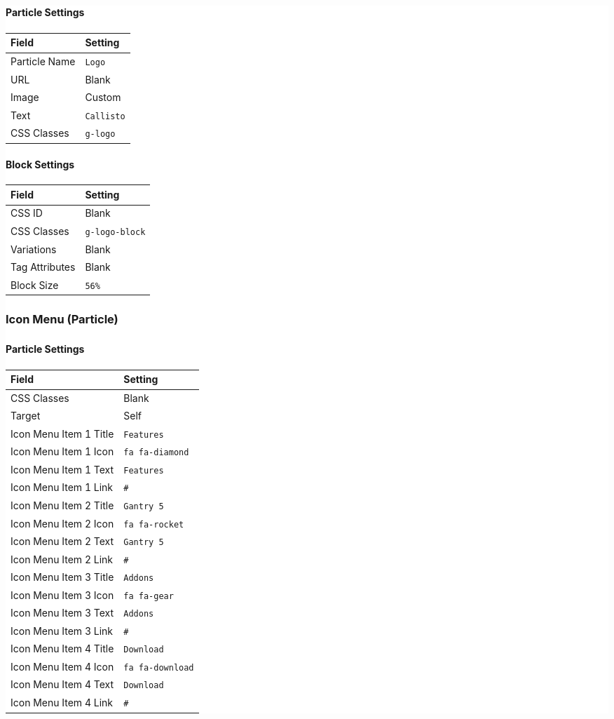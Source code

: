 #### Particle Settings

| Field         | Setting    |
| :-----        | :-----     |
| Particle Name | `Logo`     |
| URL           | Blank      |
| Image         | Custom     |
| Text          | `Callisto` |
| CSS Classes   | `g-logo`   |

#### Block Settings

| Field          | Setting        |
| :-----         | :-----         |
| CSS ID         | Blank          |
| CSS Classes    | `g-logo-block` |
| Variations     | Blank          |
| Tag Attributes | Blank          |
| Block Size     | `56%`          |

### Icon Menu (Particle)

#### Particle Settings

| Field                  | Setting          |
| :-----                 | :-----           |
| CSS Classes            | Blank            |
| Target                 | Self             |
| Icon Menu Item 1 Title | `Features`       |
| Icon Menu Item 1 Icon  | `fa fa-diamond`  |
| Icon Menu Item 1 Text  | `Features`       |
| Icon Menu Item 1 Link  | `#`              |
| Icon Menu Item 2 Title | `Gantry 5`       |
| Icon Menu Item 2 Icon  | `fa fa-rocket`   |
| Icon Menu Item 2 Text  | `Gantry 5`       |
| Icon Menu Item 2 Link  | `#`              |
| Icon Menu Item 3 Title | `Addons`         |
| Icon Menu Item 3 Icon  | `fa fa-gear`     |
| Icon Menu Item 3 Text  | `Addons`         |
| Icon Menu Item 3 Link  | `#`              |
| Icon Menu Item 4 Title | `Download`       |
| Icon Menu Item 4 Icon  | `fa fa-download` |
| Icon Menu Item 4 Text  | `Download`       |
| Icon Menu Item 4 Link  | `#`              |
